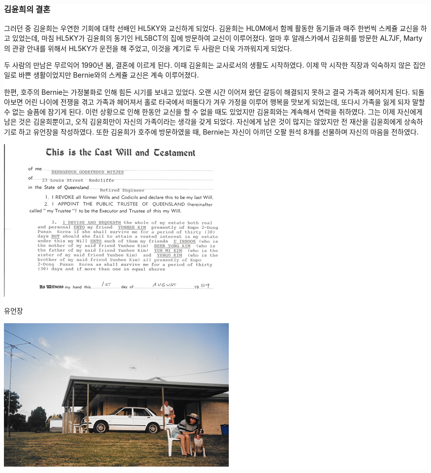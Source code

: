 ### 김윤희의 결혼 ###

​그러던 중 김윤희는 우연한 기회에 대학 선배인 HL5KY와 교신하게 되었다. 김윤희는 HL0M에서 함께 활동한 동기들과 매주 한번씩 스케쥴 교신을 하고 있었는데, 마침 HL5KY가 김윤희의 동기인 HL5BCT의 집에 방문하여 교신이 이루어졌다. 얼마 후 알래스카에서 김윤희를 방문한 AL7JF, Marty의 관광 안내를 위해서 HL5KY가 운전을 해 주었고, 이것을 계기로 두 사람은 더욱 가까워지게 되었다.

 

​두 사람의 만남은 무르익어 1990년 봄, 결혼에 이르게 된다. 이때 김윤희는 교사로서의 생활도 시작하였다. 이제 막 시작한 직장과 익숙하지 않은 집안일로 바쁜 생활이었지만 Bernie와의 스케쥴 교신은 계속 이루어졌다.

 

​한편, 호주의 Bernie는 가정불화로 인해 힘든 시기를 보내고 있었다. 오랜 시간 이어져 왔던 갈등이 해결되지 못하고 결국 가족과 헤어지게 된다. 되돌아보면 어린 나이에 전쟁을 겪고 가족과 헤어져서 홀로 타국에서 떠돌다가 겨우 가정을 이루어 행복을 맛보게 되었는데, 또다시 가족을 잃게 되자 말할 수 없는 슬픔에 잠기게 된다. 이런 상황으로 인해 한동안 교신을 할 수 없을 때도 있었지만 김윤희와는 계속해서 연락을 취하였다. 그는 이제 자신에게 남은 것은 김윤희뿐이고, 오직 김윤희만이 자신의 가족이라는 생각을 갖게 되었다. 자신에게 남은 것이 많지는 않았지만 전 재산을 김윤희에게 상속하기로 하고 유언장을 작성하였다. 또한 김윤희가 호주에 방문하였을 때, Bernie는 자신이 아끼던 오팔 원석 8개를 선물하며 자신의 마음을 전하였다.

<img src="will.png#center">

유언장
 

<img src="yuni_visit.png#center">

